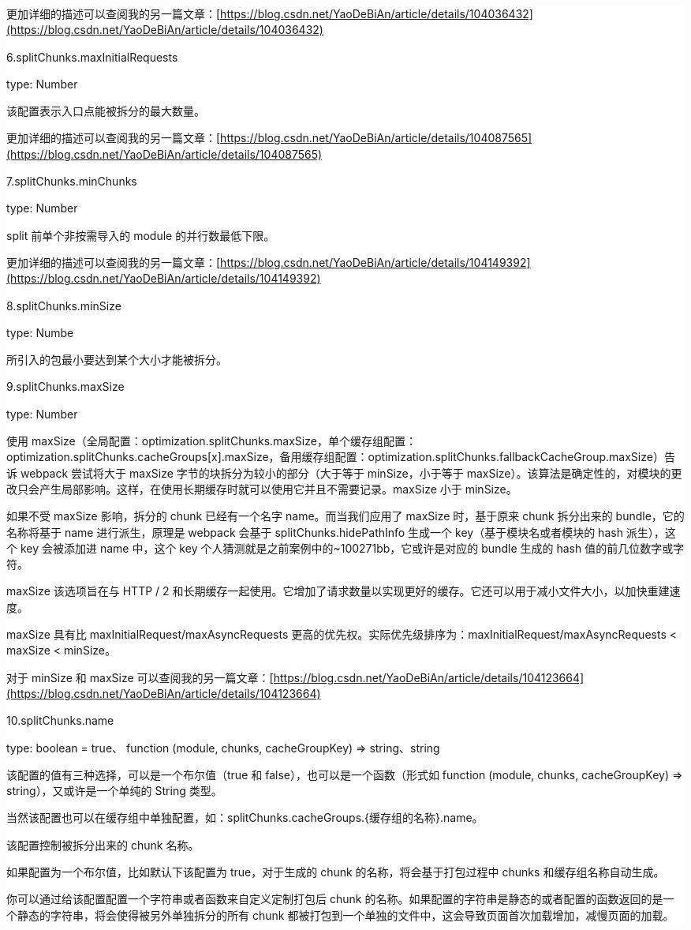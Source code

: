 更加详细的描述可以查阅我的另一篇文章：[https://blog.csdn.net/YaoDeBiAn/article/details/104036432](https://blog.csdn.net/YaoDeBiAn/article/details/104036432)

6.splitChunks.maxInitialRequests

type: Number

该配置表示入口点能被拆分的最大数量。

更加详细的描述可以查阅我的另一篇文章：[https://blog.csdn.net/YaoDeBiAn/article/details/104087565](https://blog.csdn.net/YaoDeBiAn/article/details/104087565)

7.splitChunks.minChunks

type: Number

split 前单个非按需导入的 module 的并行数最低下限。

更加详细的描述可以查阅我的另一篇文章：[https://blog.csdn.net/YaoDeBiAn/article/details/104149392](https://blog.csdn.net/YaoDeBiAn/article/details/104149392)

8.splitChunks.minSize

type: Numbe

所引入的包最小要达到某个大小才能被拆分。

9.splitChunks.maxSize

type: Number

使用 maxSize（全局配置：optimization.splitChunks.maxSize，单个缓存组配置：optimization.splitChunks.cacheGroups[x].maxSize，备用缓存组配置：optimization.splitChunks.fallbackCacheGroup.maxSize）告诉 webpack 尝试将大于 maxSize 字节的块拆分为较小的部分（大于等于 minSize，小于等于 maxSize）。该算法是确定性的，对模块的更改只会产生局部影响。这样，在使用长期缓存时就可以使用它并且不需要记录。maxSize 小于 minSize。

如果不受 maxSize 影响，拆分的 chunk 已经有一个名字 name。而当我们应用了 maxSize 时，基于原来 chunk 拆分出来的 bundle，它的名称将基于 name 进行派生，原理是 webpack 会基于 splitChunks.hidePathInfo 生成一个 key（基于模块名或者模块的 hash 派生），这个 key 会被添加进 name 中，这个 key 个人猜测就是之前案例中的~100271bb，它或许是对应的 bundle 生成的 hash 值的前几位数字或字符。

maxSize 该选项旨在与 HTTP / 2 和长期缓存一起使用。它增加了请求数量以实现更好的缓存。它还可以用于减小文件大小，以加快重建速度。

maxSize 具有比 maxInitialRequest/maxAsyncRequests 更高的优先权。实际优先级排序为：maxInitialRequest/maxAsyncRequests < maxSize < minSize。

对于 minSize 和 maxSize 可以查阅我的另一篇文章：[https://blog.csdn.net/YaoDeBiAn/article/details/104123664](https://blog.csdn.net/YaoDeBiAn/article/details/104123664)

10.splitChunks.name

type: boolean = true、 function (module, chunks, cacheGroupKey) => string、string

该配置的值有三种选择，可以是一个布尔值（true 和 false），也可以是一个函数（形式如 function (module, chunks, cacheGroupKey) => string），又或许是一个单纯的 String 类型。

当然该配置也可以在缓存组中单独配置，如：splitChunks.cacheGroups.{缓存组的名称}.name。

该配置控制被拆分出来的 chunk 名称。

如果配置为一个布尔值，比如默认下该配置为 true，对于生成的 chunk 的名称，将会基于打包过程中 chunks 和缓存组名称自动生成。

你可以通过给该配置配置一个字符串或者函数来自定义定制打包后 chunk 的名称。如果配置的字符串是静态的或者配置的函数返回的是一个静态的字符串，将会使得被另外单独拆分的所有 chunk 都被打包到一个单独的文件中，这会导致页面首次加载增加，减慢页面的加载。

